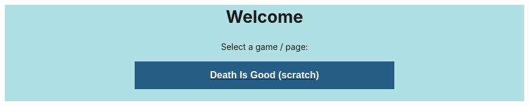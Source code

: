 <html>

<head>
  <title>Home Page</title>
</head>

<body style="background-color:powderblue;">
  <h1 style="text-align:center;">Welcome</h1>
  <p style="text-align:center;">Select a game / page:</p>
  <style>
    .block {
      display: block;
      width: 50%;
      border: none;
      background-color: #255d84;
      color: white;
      padding: 14px 28px;
      font-size: 16px;
      cursor: pointer;
      text-align: center;
    }
  </style>
  <a href="https://mas0ng.github.io/game/deathisgoodscratch">
    <center><button class="block"><b>Death Is Good (scratch)</b></button></center>
  </a>
  <br>
